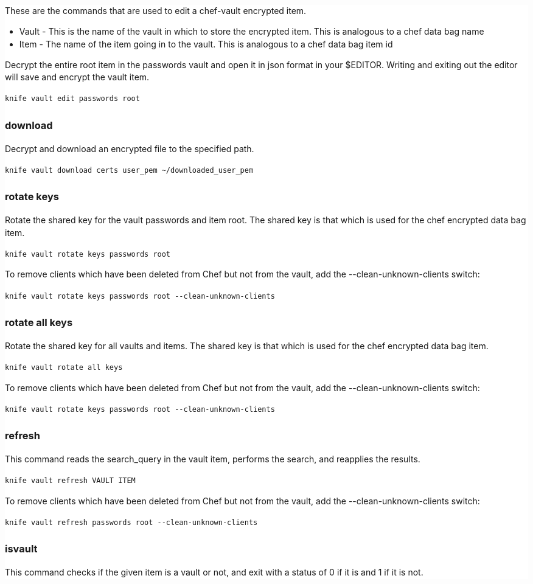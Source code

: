 These are the commands that are used to edit a chef-vault encrypted item.

* Vault - This is the name of the vault in which to store the encrypted item.  This is analogous to a chef data bag name
* Item - The name of the item going in to the vault.  This is analogous to a chef data bag item id

Decrypt the entire root item in the passwords vault and open it in json format in your $EDITOR.  Writing and exiting out the editor will save and encrypt the vault item.

    knife vault edit passwords root

### download

Decrypt and download an encrypted file to the specified path.

    knife vault download certs user_pem ~/downloaded_user_pem

### rotate keys

Rotate the shared key for the vault passwords and item root. The shared key is that which is used for the chef encrypted data bag item.

    knife vault rotate keys passwords root

To remove clients which have been deleted from Chef but not from the vault, add the --clean-unknown-clients switch:

    knife vault rotate keys passwords root --clean-unknown-clients

### rotate all keys

Rotate the shared key for all vaults and items. The shared key is that which is used for the chef encrypted data bag item.

    knife vault rotate all keys

To remove clients which have been deleted from Chef but not from the vault, add the --clean-unknown-clients switch:

    knife vault rotate keys passwords root --clean-unknown-clients

### refresh

This command reads the search_query in the vault item, performs the search, and reapplies the results.

    knife vault refresh VAULT ITEM

To remove clients which have been deleted from Chef but not from the vault, add the --clean-unknown-clients switch:

    knife vault refresh passwords root --clean-unknown-clients

### isvault

This command checks if the given item is a vault or not, and exit with a status of 0 if it is and 1 if it is not.
